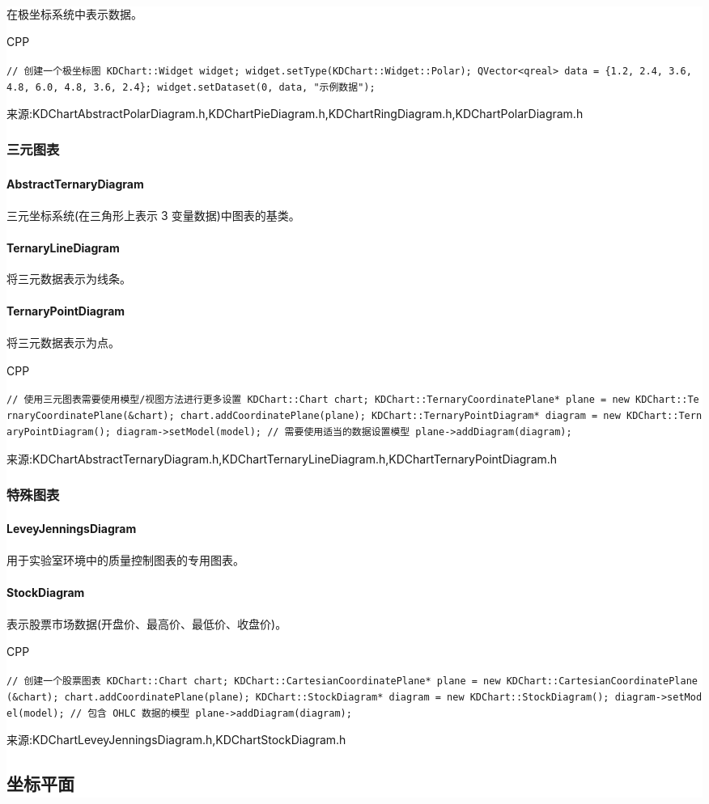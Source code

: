 在极坐标系统中表示数据。

CPP

```
// 创建一个极坐标图 KDChart::Widget widget; widget.setType(KDChart::Widget::Polar); QVector<qreal> data = {1.2, 2.4, 3.6, 4.8, 6.0, 4.8, 3.6, 2.4}; widget.setDataset(0, data, "示例数据");
```

来源:KDChartAbstractPolarDiagram.h,KDChartPieDiagram.h,KDChartRingDiagram.h,KDChartPolarDiagram.h

### 三元图表

#### AbstractTernaryDiagram

三元坐标系统(在三角形上表示 3 变量数据)中图表的基类。

#### TernaryLineDiagram

将三元数据表示为线条。

#### TernaryPointDiagram

将三元数据表示为点。

CPP

```
// 使用三元图表需要使用模型/视图方法进行更多设置 KDChart::Chart chart; KDChart::TernaryCoordinatePlane* plane = new KDChart::TernaryCoordinatePlane(&chart); chart.addCoordinatePlane(plane); KDChart::TernaryPointDiagram* diagram = new KDChart::TernaryPointDiagram(); diagram->setModel(model); // 需要使用适当的数据设置模型 plane->addDiagram(diagram);
```

来源:KDChartAbstractTernaryDiagram.h,KDChartTernaryLineDiagram.h,KDChartTernaryPointDiagram.h

### 特殊图表

#### LeveyJenningsDiagram

用于实验室环境中的质量控制图表的专用图表。

#### StockDiagram

表示股票市场数据(开盘价、最高价、最低价、收盘价)。

CPP

```
// 创建一个股票图表 KDChart::Chart chart; KDChart::CartesianCoordinatePlane* plane = new KDChart::CartesianCoordinatePlane(&chart); chart.addCoordinatePlane(plane); KDChart::StockDiagram* diagram = new KDChart::StockDiagram(); diagram->setModel(model); // 包含 OHLC 数据的模型 plane->addDiagram(diagram);
```

来源:KDChartLeveyJenningsDiagram.h,KDChartStockDiagram.h

## 坐标平面
